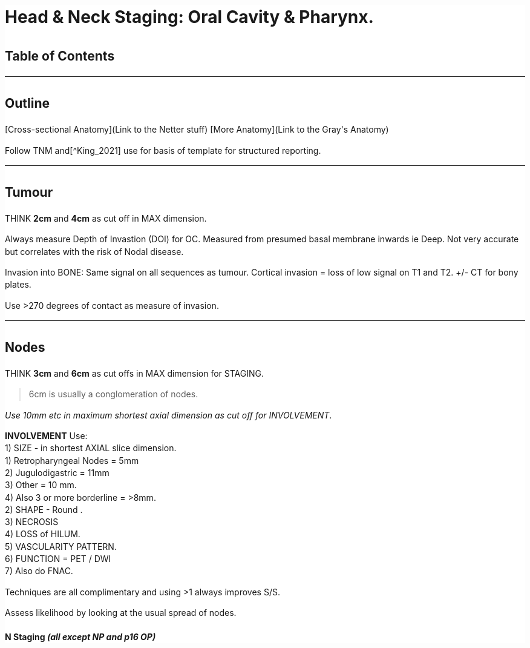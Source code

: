 # Head & Neck Staging: Oral Cavity & Pharynx.

## Table of Contents

---

## **Outline**  

[Cross-sectional Anatomy](Link to the Netter stuff)
[More Anatomy](Link to the Gray's Anatomy)

Follow TNM and[^King_2021] use for basis of template for structured reporting.   

---

## Tumour 

THINK **2cm** and **4cm** as cut off in MAX dimension. 

Always measure Depth of Invastion (DOI) for OC. Measured from presumed basal membrane inwards ie Deep. Not very accurate but correlates with the risk of Nodal disease.   

Invasion into BONE: Same signal on all sequences as tumour. Cortical invasion = loss of low signal on T1 and T2. +/- CT for bony plates. 

Use >270 degrees of contact as measure of invasion. 

--- 

## Nodes
THINK **3cm** and **6cm** as cut offs in MAX dimension for STAGING.  
>6cm is usually a conglomeration of nodes. 

*Use 10mm etc in maximum shortest axial dimension as cut off for INVOLVEMENT*.  

**INVOLVEMENT** 
Use:   
	1) SIZE - in shortest AXIAL slice dimension.   
		1) Retropharyngeal Nodes = 5mm  
    2) Jugulodigastric = 11mm   
    3) Other = 10 mm.   
    4) Also 3 or more borderline = >8mm.  
	2) SHAPE - Round .   
	3) NECROSIS   
	4) LOSS of HILUM.  
	5) VASCULARITY PATTERN.    
	6) FUNCTION = PET / DWI   
	7) Also do FNAC.   

Techniques are all complimentary and using >1 always improves S/S.

Assess likelihood by looking at the usual spread of nodes. 
#### N Staging *(all except NP and p16 OP)*
